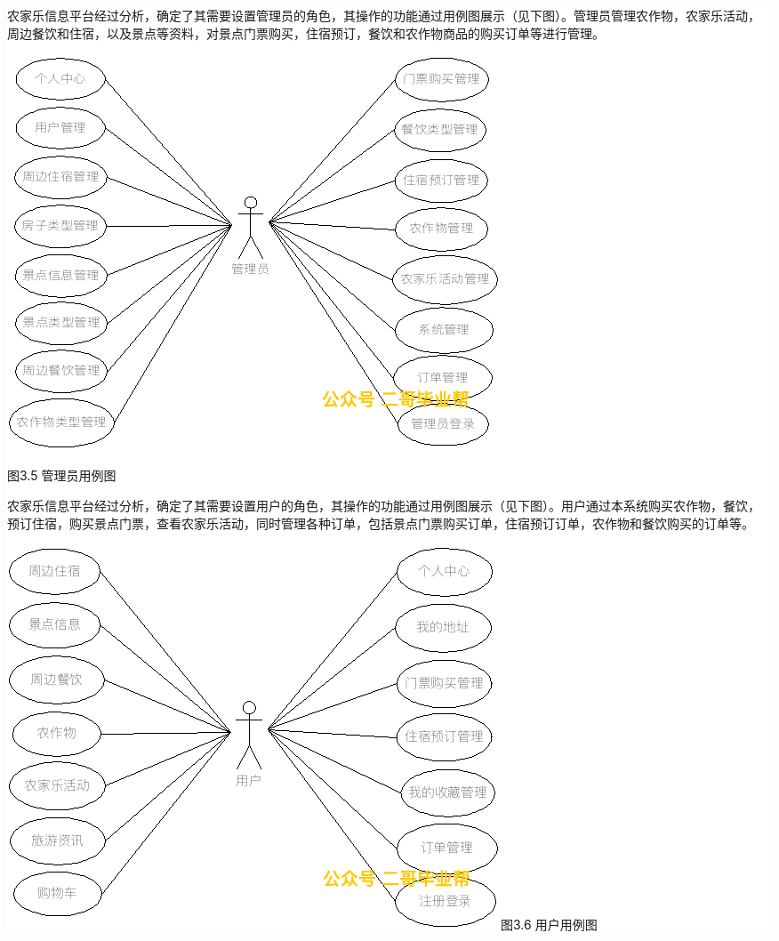 农家乐信息平台经过分析，确定了其需要设置管理员的角色，其操作的功能通过用例图展示（见下图）。管理员管理农作物，农家乐活动，周边餐饮和住宿，以及景点等资料，对景点门票购买，住宿预订，餐饮和农作物商品的购买订单等进行管理。

![](/md/blog.005.png)

图3.5 管理员用例图

农家乐信息平台经过分析，确定了其需要设置用户的角色，其操作的功能通过用例图展示（见下图）。用户通过本系统购买农作物，餐饮，预订住宿，购买景点门票，查看农家乐活动，同时管理各种订单，包括景点门票购买订单，住宿预订订单，农作物和餐饮购买的订单等。

![](/md/blog.006.png)图3.6 用户用例图
